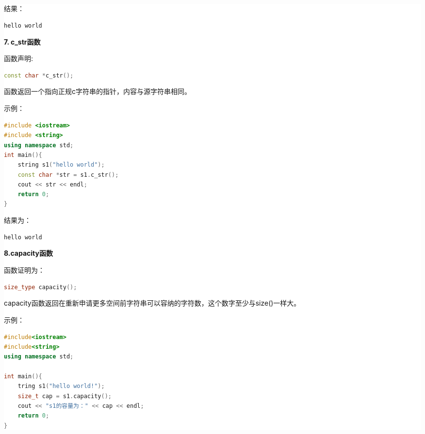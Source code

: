 结果：

```sh
hello world
```

**7. c_str函数**

函数声明:

```cpp
const char *c_str();
```

函数返回一个指向正规c字符串的指针，内容与源字符串相同。

示例：

```cpp
#include <iostream>
#include <string>
using namespace std;
int main(){
	string s1("hello world");
	const char *str = s1.c_str();
	cout << str << endl;
	return 0;
}
```

结果为：

```sh
hello world
```

**8.capacity函数**

函数证明为：

```cpp
size_type capacity();
```

capacity函数返回在重新申请更多空间前字符串可以容纳的字符数，这个数字至少与size()一样大。

示例：

```cpp
#include<iostream>
#include<string>
using namespace std;

int main(){
	tring s1("hello world!");
	size_t cap = s1.capacity();
	cout << "s1的容量为：" << cap << endl;
	return 0;
}
```
